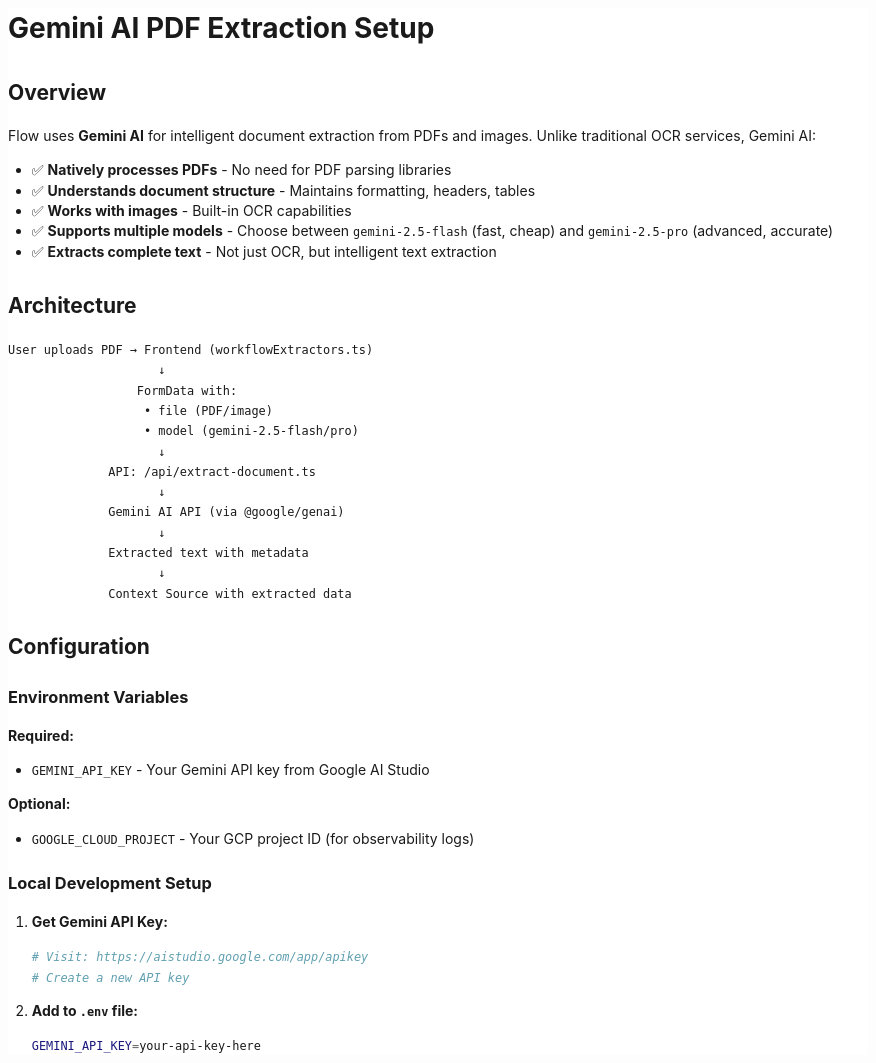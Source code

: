 # Gemini AI PDF Extraction Setup

## Overview

Flow uses **Gemini AI** for intelligent document extraction from PDFs and images. Unlike traditional OCR services, Gemini AI:

- ✅ **Natively processes PDFs** - No need for PDF parsing libraries
- ✅ **Understands document structure** - Maintains formatting, headers, tables
- ✅ **Works with images** - Built-in OCR capabilities
- ✅ **Supports multiple models** - Choose between `gemini-2.5-flash` (fast, cheap) and `gemini-2.5-pro` (advanced, accurate)
- ✅ **Extracts complete text** - Not just OCR, but intelligent text extraction

## Architecture

```
User uploads PDF → Frontend (workflowExtractors.ts)
                     ↓
                  FormData with:
                   • file (PDF/image)
                   • model (gemini-2.5-flash/pro)
                     ↓
              API: /api/extract-document.ts
                     ↓
              Gemini AI API (via @google/genai)
                     ↓
              Extracted text with metadata
                     ↓
              Context Source with extracted data
```

## Configuration

### Environment Variables

**Required:**
- `GEMINI_API_KEY` - Your Gemini API key from Google AI Studio

**Optional:**
- `GOOGLE_CLOUD_PROJECT` - Your GCP project ID (for observability logs)

### Local Development Setup

1. **Get Gemini API Key:**
   ```bash
   # Visit: https://aistudio.google.com/app/apikey
   # Create a new API key
   ```

2. **Add to `.env` file:**
   ```bash
   GEMINI_API_KEY=your-api-key-here
   ```
